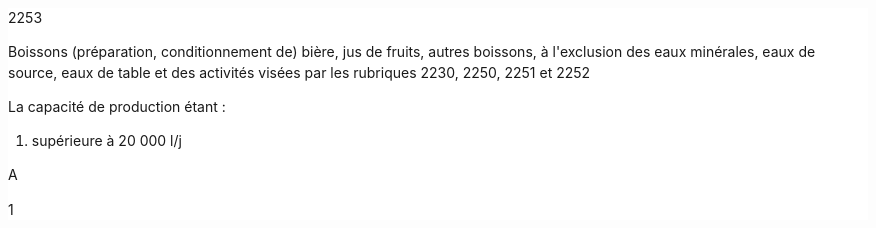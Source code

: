 </td>
    </tr>
    <tr>
      <td valign="top" width="33" rowspan="4">

2253

</td>
      <td valign="top" width="340">

Boissons (préparation, conditionnement de) bière, jus de fruits, autres boissons, à l'exclusion des eaux minérales, eaux de
source, eaux de table et des activités visées par les rubriques 2230, 2250, 2251 et 2252

</td>
      <td valign="top" width="38">

</td>
      <td valign="top" width="35">

</td>
      <td valign="top" width="129">
      </td><td valign="top" width="31">

</td>
    </tr>
    <tr>
      <td width="340" valign="top">

La capacité de production étant :

</td>
      <td valign="top" width="38">

</td>
      <td valign="top" width="35">

</td>
      <td valign="top" width="129">
      </td><td width="31" valign="top">

</td>
    </tr>
    <tr>
      <td width="340" valign="top">

1. supérieure à 20 000 l/j

</td>
      <td valign="top" width="38">

A

</td>
      <td valign="top" width="35">

1

</td>
      <td valign="top" width="129">
